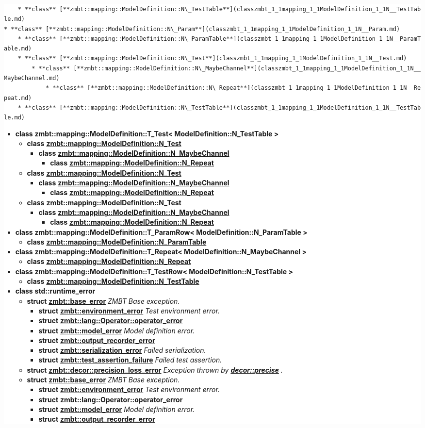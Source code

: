         * **class** [**zmbt::mapping::ModelDefinition::N\_TestTable**](classzmbt_1_1mapping_1_1ModelDefinition_1_1N__TestTable.md) 
    * **class** [**zmbt::mapping::ModelDefinition::N\_Param**](classzmbt_1_1mapping_1_1ModelDefinition_1_1N__Param.md)     
        * **class** [**zmbt::mapping::ModelDefinition::N\_ParamTable**](classzmbt_1_1mapping_1_1ModelDefinition_1_1N__ParamTable.md) 
        * **class** [**zmbt::mapping::ModelDefinition::N\_Test**](classzmbt_1_1mapping_1_1ModelDefinition_1_1N__Test.md)     
            * **class** [**zmbt::mapping::ModelDefinition::N\_MaybeChannel**](classzmbt_1_1mapping_1_1ModelDefinition_1_1N__MaybeChannel.md)     
                * **class** [**zmbt::mapping::ModelDefinition::N\_Repeat**](classzmbt_1_1mapping_1_1ModelDefinition_1_1N__Repeat.md) 
        * **class** [**zmbt::mapping::ModelDefinition::N\_TestTable**](classzmbt_1_1mapping_1_1ModelDefinition_1_1N__TestTable.md) 
* **class** **zmbt::mapping::ModelDefinition::T_Test< ModelDefinition::N_TestTable >**    
    * **class** [**zmbt::mapping::ModelDefinition::N\_Test**](classzmbt_1_1mapping_1_1ModelDefinition_1_1N__Test.md)     
        * **class** [**zmbt::mapping::ModelDefinition::N\_MaybeChannel**](classzmbt_1_1mapping_1_1ModelDefinition_1_1N__MaybeChannel.md)     
            * **class** [**zmbt::mapping::ModelDefinition::N\_Repeat**](classzmbt_1_1mapping_1_1ModelDefinition_1_1N__Repeat.md) 
    * **class** [**zmbt::mapping::ModelDefinition::N\_Test**](classzmbt_1_1mapping_1_1ModelDefinition_1_1N__Test.md)     
        * **class** [**zmbt::mapping::ModelDefinition::N\_MaybeChannel**](classzmbt_1_1mapping_1_1ModelDefinition_1_1N__MaybeChannel.md)     
            * **class** [**zmbt::mapping::ModelDefinition::N\_Repeat**](classzmbt_1_1mapping_1_1ModelDefinition_1_1N__Repeat.md) 
    * **class** [**zmbt::mapping::ModelDefinition::N\_Test**](classzmbt_1_1mapping_1_1ModelDefinition_1_1N__Test.md)     
        * **class** [**zmbt::mapping::ModelDefinition::N\_MaybeChannel**](classzmbt_1_1mapping_1_1ModelDefinition_1_1N__MaybeChannel.md)     
            * **class** [**zmbt::mapping::ModelDefinition::N\_Repeat**](classzmbt_1_1mapping_1_1ModelDefinition_1_1N__Repeat.md) 
* **class** **zmbt::mapping::ModelDefinition::T_ParamRow< ModelDefinition::N_ParamTable >**    
    * **class** [**zmbt::mapping::ModelDefinition::N\_ParamTable**](classzmbt_1_1mapping_1_1ModelDefinition_1_1N__ParamTable.md) 
* **class** **zmbt::mapping::ModelDefinition::T_Repeat< ModelDefinition::N_MaybeChannel >**    
    * **class** [**zmbt::mapping::ModelDefinition::N\_Repeat**](classzmbt_1_1mapping_1_1ModelDefinition_1_1N__Repeat.md) 
* **class** **zmbt::mapping::ModelDefinition::T_TestRow< ModelDefinition::N_TestTable >**    
    * **class** [**zmbt::mapping::ModelDefinition::N\_TestTable**](classzmbt_1_1mapping_1_1ModelDefinition_1_1N__TestTable.md) 
* **class** **std::runtime_error**    
    * **struct** [**zmbt::base\_error**](structzmbt_1_1base__error.md) _ZMBT Base exception._     
        * **struct** [**zmbt::environment\_error**](structzmbt_1_1environment__error.md) _Test environment error._ 
        * **struct** [**zmbt::lang::Operator::operator\_error**](structzmbt_1_1lang_1_1Operator_1_1operator__error.md) 
        * **struct** [**zmbt::model\_error**](structzmbt_1_1model__error.md) _Model definition error._ 
        * **struct** [**zmbt::output\_recorder\_error**](structzmbt_1_1output__recorder__error.md) 
        * **struct** [**zmbt::serialization\_error**](structzmbt_1_1serialization__error.md) _Failed serialization._ 
        * **struct** [**zmbt::test\_assertion\_failure**](structzmbt_1_1test__assertion__failure.md) _Failed test assertion._ 
    * **struct** [**zmbt::decor::precision\_loss\_error**](structzmbt_1_1decor_1_1precision__loss__error.md) _Exception thrown by_ [_**decor::precise**_](structzmbt_1_1decor_1_1precise.md) _._
    * **struct** [**zmbt::base\_error**](structzmbt_1_1base__error.md) _ZMBT Base exception._     
        * **struct** [**zmbt::environment\_error**](structzmbt_1_1environment__error.md) _Test environment error._ 
        * **struct** [**zmbt::lang::Operator::operator\_error**](structzmbt_1_1lang_1_1Operator_1_1operator__error.md) 
        * **struct** [**zmbt::model\_error**](structzmbt_1_1model__error.md) _Model definition error._ 
        * **struct** [**zmbt::output\_recorder\_error**](structzmbt_1_1output__recorder__error.md) 